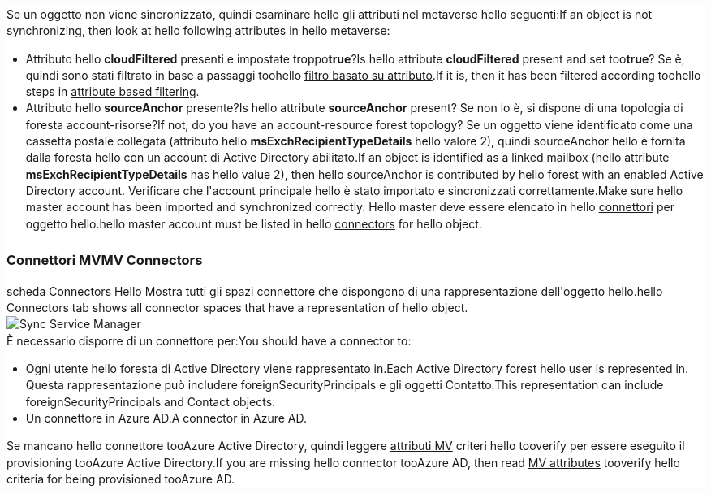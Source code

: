 <span data-ttu-id="1d0de-226">Se un oggetto non viene sincronizzato, quindi esaminare hello gli attributi nel metaverse hello seguenti:</span><span class="sxs-lookup"><span data-stu-id="1d0de-226">If an object is not synchronizing, then look at hello following attributes in hello metaverse:</span></span>
- <span data-ttu-id="1d0de-227">Attributo hello **cloudFiltered** presenti e impostate troppo**true**?</span><span class="sxs-lookup"><span data-stu-id="1d0de-227">Is hello attribute **cloudFiltered** present and set too**true**?</span></span> <span data-ttu-id="1d0de-228">Se è, quindi sono stati filtrato in base a passaggi toohello [filtro basato su attributo](active-directory-aadconnectsync-configure-filtering.md#attribute-based-filtering).</span><span class="sxs-lookup"><span data-stu-id="1d0de-228">If it is, then it has been filtered according toohello steps in [attribute based filtering](active-directory-aadconnectsync-configure-filtering.md#attribute-based-filtering).</span></span>
- <span data-ttu-id="1d0de-229">Attributo hello **sourceAnchor** presente?</span><span class="sxs-lookup"><span data-stu-id="1d0de-229">Is hello attribute **sourceAnchor** present?</span></span> <span data-ttu-id="1d0de-230">Se non lo è, si dispone di una topologia di foresta account-risorse?</span><span class="sxs-lookup"><span data-stu-id="1d0de-230">If not, do you have an account-resource forest topology?</span></span> <span data-ttu-id="1d0de-231">Se un oggetto viene identificato come una cassetta postale collegata (attributo hello **msExchRecipientTypeDetails** hello valore 2), quindi sourceAnchor hello è fornita dalla foresta hello con un account di Active Directory abilitato.</span><span class="sxs-lookup"><span data-stu-id="1d0de-231">If an object is identified as a linked mailbox (hello attribute **msExchRecipientTypeDetails** has hello value 2), then hello sourceAnchor is contributed by hello forest with an enabled Active Directory account.</span></span> <span data-ttu-id="1d0de-232">Verificare che l'account principale hello è stato importato e sincronizzati correttamente.</span><span class="sxs-lookup"><span data-stu-id="1d0de-232">Make sure hello master account has been imported and synchronized correctly.</span></span> <span data-ttu-id="1d0de-233">Hello master deve essere elencato in hello [connettori](#mv-connectors) per oggetto hello.</span><span class="sxs-lookup"><span data-stu-id="1d0de-233">hello master account must be listed in hello [connectors](#mv-connectors) for hello object.</span></span>

### <a name="mv-connectors"></a><span data-ttu-id="1d0de-234">Connettori MV</span><span class="sxs-lookup"><span data-stu-id="1d0de-234">MV Connectors</span></span>
<span data-ttu-id="1d0de-235">scheda Connectors Hello Mostra tutti gli spazi connettore che dispongono di una rappresentazione dell'oggetto hello.</span><span class="sxs-lookup"><span data-stu-id="1d0de-235">hello Connectors tab shows all connector spaces that have a representation of hello object.</span></span>  
![Sync Service Manager](./media/active-directory-aadconnectsync-troubleshoot-object-not-syncing/mvconnectors.png)  
<span data-ttu-id="1d0de-237">È necessario disporre di un connettore per:</span><span class="sxs-lookup"><span data-stu-id="1d0de-237">You should have a connector to:</span></span>

- <span data-ttu-id="1d0de-238">Ogni utente hello foresta di Active Directory viene rappresentato in.</span><span class="sxs-lookup"><span data-stu-id="1d0de-238">Each Active Directory forest hello user is represented in.</span></span> <span data-ttu-id="1d0de-239">Questa rappresentazione può includere foreignSecurityPrincipals e gli oggetti Contatto.</span><span class="sxs-lookup"><span data-stu-id="1d0de-239">This representation can include foreignSecurityPrincipals and Contact objects.</span></span>
- <span data-ttu-id="1d0de-240">Un connettore in Azure AD.</span><span class="sxs-lookup"><span data-stu-id="1d0de-240">A connector in Azure AD.</span></span>

<span data-ttu-id="1d0de-241">Se mancano hello connettore tooAzure Active Directory, quindi leggere [attributi MV](#MV-attributes) criteri hello tooverify per essere eseguito il provisioning tooAzure Active Directory.</span><span class="sxs-lookup"><span data-stu-id="1d0de-241">If you are missing hello connector tooAzure AD, then read [MV attributes](#MV-attributes) tooverify hello criteria for being provisioned tooAzure AD.</span></span>
